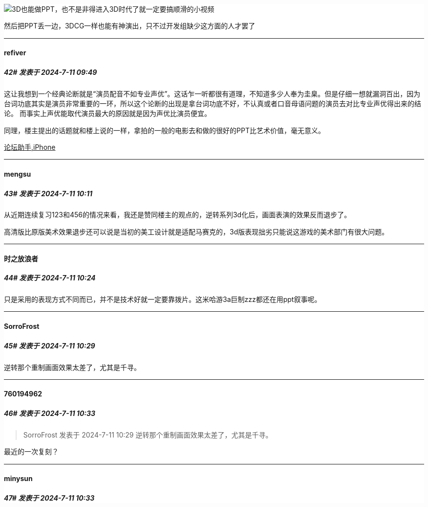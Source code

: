<img src="https://static.saraba1st.com/image/smiley/face2017/018.png" referrerpolicy="no-referrer">3D也能做PPT，也不是非得进入3D时代了就一定要搞顺滑的小视频

然后把PPT丢一边，3DCG一样也能有神演出，只不过开发组缺少这方面的人才罢了


*****

####  refiver  
##### 42#       发表于 2024-7-11 09:49

这让我想到一个经典论断就是“演员配音不如专业声优”。这话乍一听都很有道理，不知道多少人奉为圭臬。但是仔细一想就漏洞百出，因为台词功底其实是演员非常重要的一环，所以这个论断的出现是拿台词功底不好，不认真或者口音母语问题的演员去对比专业声优得出来的结论。
而事实上声优能取代演员最大的原因就是因为声优比演员便宜。

同理，楼主提出的话题就和楼上说的一样，拿拍的一般的电影去和做的很好的PPT比艺术价值，毫无意义。

[论坛助手,iPhone](https://bbs.saraba1st.com/2b/forum.php?mod=viewthread&amp;tid=2029836)


*****

####  mengsu  
##### 43#       发表于 2024-7-11 10:11

从近期连续复习123和456的情况来看，我还是赞同楼主的观点的，逆转系列3d化后，画面表演的效果反而退步了。

高清版比原版美术效果退步还可以说是当初的美工设计就是适配马赛克的，3d版表现拙劣只能说这游戏的美术部门有很大问题。


*****

####  时之放浪者  
##### 44#       发表于 2024-7-11 10:24

只是采用的表现方式不同而已，并不是技术好就一定要靠拨片。这米哈游3a巨制zzz都还在用ppt叙事呢。


*****

####  SorroFrost  
##### 45#       发表于 2024-7-11 10:29

逆转那个重制画面效果太差了，尤其是千寻。


*****

####  760194962  
##### 46#       发表于 2024-7-11 10:33

<blockquote>SorroFrost 发表于 2024-7-11 10:29
逆转那个重制画面效果太差了，尤其是千寻。</blockquote>
最近的一次复刻？

*****

####  minysun  
##### 47#       发表于 2024-7-11 10:33
